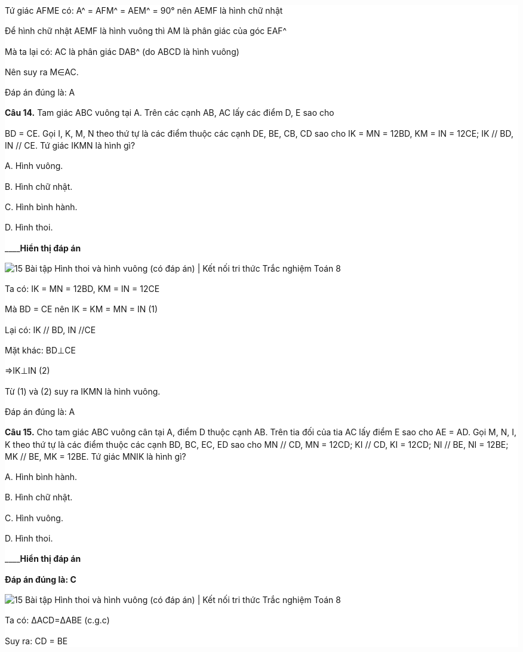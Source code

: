 Tứ giác AFME có: A^ = AFM^ = AEM^ = 90° nên AEMF là hình chữ nhật

Để hình chữ nhật AEMF là hình vuông thì AM là phân giác của góc EAF^

Mà ta lại có: AC là phân giác DAB^ (do ABCD là hình vuông)

Nên suy ra M∈AC.

Đáp án đúng là: A

**Câu 14.** Tam giác ABC vuông tại A. Trên các cạnh AB, AC lấy các điểm D, E sao cho

BD = CE. Gọi I, K, M, N theo thứ tự là các điểm thuộc các cạnh DE, BE, CB, CD sao cho IK = MN = 12BD, KM = IN = 12CE; IK // BD, IN // CE. Tứ giác IKMN là hình gì?

A. Hình vuông.

B. Hình chữ nhật.

C. Hình bình hành.

D. Hình thoi.

____**Hiển thị đáp án**

![15 Bài tập Hình thoi và hình vuông \(có đáp án\) | Kết nối tri thức Trắc nghiệm Toán 8](https://vietjack.com/toan-8-kn/images/trac-nghiem-bai-14-hinh-thoi-va-hinh-vuong-190027.PNG)

Ta có: IK = MN = 12BD, KM = IN = 12CE

Mà BD = CE nên IK = KM = MN = IN (1)

Lại có: IK // BD, IN //CE

Mặt khác: BD⊥CE

⇒IK⊥IN (2) 

Từ (1) và (2) suy ra IKMN là hình vuông.

Đáp án đúng là: A

**Câu 15.** Cho tam giác ABC vuông cân tại A, điểm D thuộc cạnh AB. Trên tia đối của tia AC lấy điểm E sao cho AE = AD. Gọi M, N, I, K theo thứ tự là các điểm thuộc các cạnh BD, BC, EC, ED sao cho MN // CD, MN = 12CD; KI // CD, KI = 12CD; NI // BE, NI = 12BE; MK // BE, MK = 12BE. Tứ giác MNIK là hình gì?

A. Hình bình hành.

B. Hình chữ nhật.

C. Hình vuông.

D. Hình thoi.

____**Hiển thị đáp án**

**Đáp án đúng là: C**

![15 Bài tập Hình thoi và hình vuông \(có đáp án\) | Kết nối tri thức Trắc nghiệm Toán 8](https://vietjack.com/toan-8-kn/images/trac-nghiem-bai-14-hinh-thoi-va-hinh-vuong-190028.PNG)

Ta có: ΔACD=ΔABE (c.g.c) 

Suy ra: CD = BE
